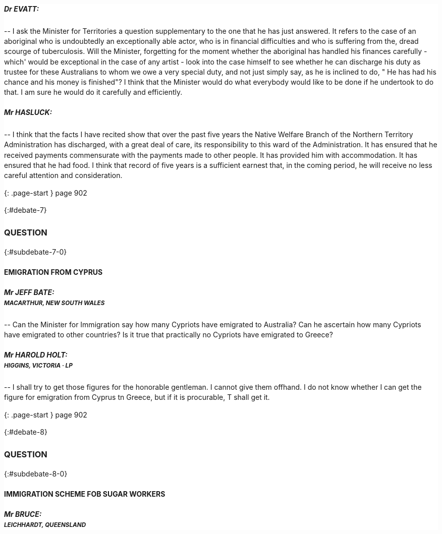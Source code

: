 ##### Dr EVATT:

-- I ask the Minister for Territories a question supplementary to the one that he has just answered. It refers to the case of an aboriginal who is undoubtedly an exceptionally able actor, who is in financial difficulties and who is suffering from the, dread scourge of tuberculosis. Will the Minister, forgetting for the moment whether the aboriginal has handled his finances carefully - which' would be exceptional in the case of any artist - look into the case himself to see whether he can discharge his duty as trustee for these Australians to whom we owe a very special duty, and not just simply say, as he is inclined to do, " He has had his chance and his money is finished"? I think that the Minister would do what everybody would like to be done if he undertook to do that. I am sure he would do it carefully and efficiently. 

##### Mr HASLUCK:

-- I think that the facts I have recited show that over the past five years the Native Welfare Branch of the Northern Territory Administration has discharged, with a great deal of care, its responsibility to this ward of the Administration. It has ensured that he received payments commensurate with the payments made to other people. It has provided him with accommodation. It has ensured that he had food. I think that record of five years is a sufficient earnest that, in the coming period, he will receive no less careful attention and consideration. 

{: .page-start }
page 902

{:#debate-7}
### QUESTION

{:#subdebate-7-0}
#### EMIGRATION FROM CYPRUS

##### Mr JEFF BATE:<br><small class="text-muted">MACARTHUR, NEW SOUTH WALES</small>

-- Can the Minister for Immigration say how many Cypriots have emigrated to Australia? Can he ascertain how many Cypriots have emigrated to other countries? Is it true that practically no Cypriots have emigrated to Greece? 

##### Mr HAROLD HOLT:<br><small class="text-muted">HIGGINS, VICTORIA &middot; LP</small>

-- I shall try to get those figures for the  honorable  gentleman. I cannot give them offhand. I do not know whether I can get the figure for emigration from Cyprus tn Greece, but if it is procurable, T shall get it. 

{: .page-start }
page 902

{:#debate-8}
### QUESTION

{:#subdebate-8-0}
#### IMMIGRATION SCHEME FOB SUGAR WORKERS

##### Mr BRUCE:<br><small class="text-muted">LEICHHARDT, QUEENSLAND</small>
